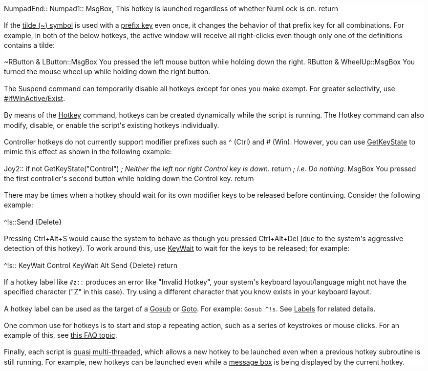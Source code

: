 NumpadEnd::
Numpad1::
MsgBox, This hotkey is launched regardless of whether NumLock is on.
return

If the [tilde (~) symbol](#Tilde) is used with a [prefix key](#prefix) even once, it changes the behavior of that prefix key for all combinations. For example, in both of the below hotkeys, the active window will receive all right-clicks even though only one of the definitions contains a tilde:

~RButton & LButton::MsgBox You pressed the left mouse button while holding down the right.
RButton & WheelUp::MsgBox You turned the mouse wheel up while holding down the right button.

The [Suspend](lib/Suspend.htm) command can temporarily disable all hotkeys except for ones you make exempt. For greater selectivity, use [#IfWinActive/Exist](lib/_IfWinActive.htm).

By means of the [Hotkey](lib/Hotkey.htm) command, hotkeys can be created dynamically while the script is running. The Hotkey command can also modify, disable, or enable the script's existing hotkeys individually.

Controller hotkeys do not currently support modifier prefixes such as ^ (Ctrl) and # (Win). However, you can use [GetKeyState](lib/GetKeyState.htm) to mimic this effect as shown in the following example:

Joy2::
if not GetKeyState("Control")  _; Neither the left nor right Control key is down._
    return  _; i.e. Do nothing._
MsgBox You pressed the first controller's second button while holding down the Control key.
return

There may be times when a hotkey should wait for its own modifier keys to be released before continuing. Consider the following example:

^!s::Send {Delete}

Pressing Ctrl+Alt+S would cause the system to behave as though you pressed Ctrl+Alt+Del (due to the system's aggressive detection of this hotkey). To work around this, use [KeyWait](lib/KeyWait.htm) to wait for the keys to be released; for example:

^!s::
KeyWait Control
KeyWait Alt
Send {Delete}
return

If a hotkey label like `#z::` produces an error like "Invalid Hotkey", your system's keyboard layout/language might not have the specified character ("Z" in this case). Try using a different character that you know exists in your keyboard layout.

A hotkey label can be used as the target of a [Gosub](lib/Gosub.htm) or [Goto](lib/Goto.htm). For example: `Gosub ^!s`. See [Labels](misc/Labels.htm#hotkeys-and-hotstrings) for related details.

One common use for hotkeys is to start and stop a repeating action, such as a series of keystrokes or mouse clicks. For an example of this, see [this FAQ topic](FAQ.htm#repeat).

Finally, each script is [quasi multi-threaded](misc/Threads.htm), which allows a new hotkey to be launched even when a previous hotkey subroutine is still running. For example, new hotkeys can be launched even while a [message box](lib/MsgBox.htm) is being displayed by the current hotkey.
